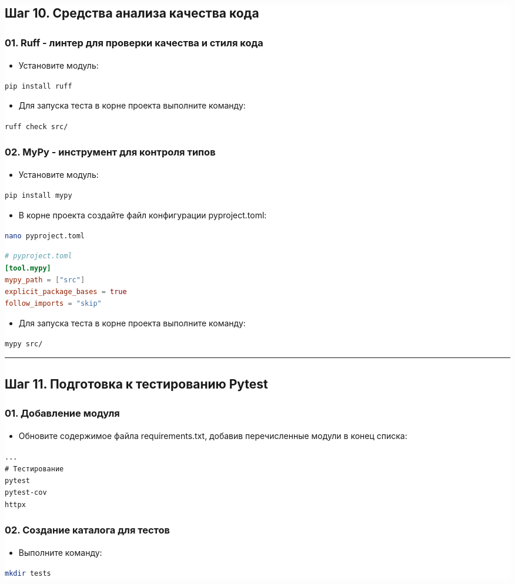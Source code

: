
## Шаг 10. Средства анализа качества кода

### 01. Ruff - линтер для проверки качества и стиля кода
* Установите модуль:
```bash
pip install ruff
```
* Для запуска теста в корне проекта выполните команду:
```bash
ruff check src/
```

### 02. MyPy - инструмент для контроля типов
* Установите модуль:
```bash
pip install mypy
```
* В корне проекта создайте файл конфигурации pyproject.toml:
```bash
nano pyproject.toml
```
```toml
# pyproject.toml
[tool.mypy]
mypy_path = ["src"]
explicit_package_bases = true
follow_imports = "skip"
```
* Для запуска теста в корне проекта выполните команду:
```bash
mypy src/
```

---

## Шаг 11. Подготовка к тестированию Pytest

### 01. Добавление модуля
* Обновите содержимое файла requirements.txt, добавив перечисленные модули в конец списка:
```text
...
# Тестирование
pytest
pytest-cov
httpx
```

### 02. Создание каталога для тестов
* Выполните команду:
```bash
mkdir tests
```
